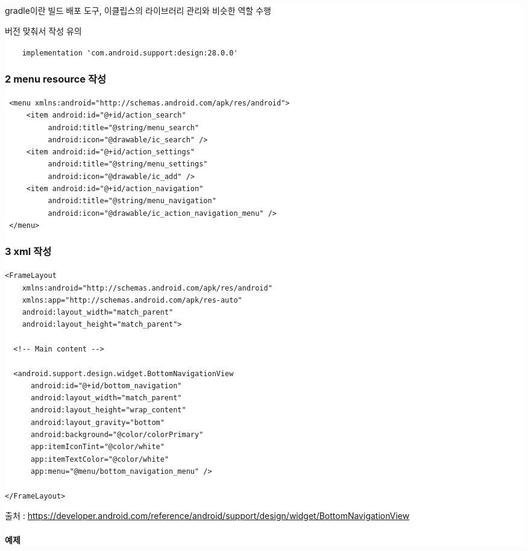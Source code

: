 gradle이란
빌드 배포 도구, 이클립스의 라이브러리 관리와 비슷한 역할 수행

버전 맞춰서 작성 유의

```
    implementation 'com.android.support:design:28.0.0'
```

### 2 menu resource 작성

```
 <menu xmlns:android="http://schemas.android.com/apk/res/android">
     <item android:id="@+id/action_search"
          android:title="@string/menu_search"
          android:icon="@drawable/ic_search" />
     <item android:id="@+id/action_settings"
          android:title="@string/menu_settings"
          android:icon="@drawable/ic_add" />
     <item android:id="@+id/action_navigation"
          android:title="@string/menu_navigation"
          android:icon="@drawable/ic_action_navigation_menu" />
 </menu>
```

### 3 xml 작성

```
<FrameLayout
    xmlns:android="http://schemas.android.com/apk/res/android"
    xmlns:app="http://schemas.android.com/apk/res-auto"
    android:layout_width="match_parent"
    android:layout_height="match_parent">

  <!-- Main content -->

  <android.support.design.widget.BottomNavigationView
      android:id="@+id/bottom_navigation"
      android:layout_width="match_parent"
      android:layout_height="wrap_content"
      android:layout_gravity="bottom"
      android:background="@color/colorPrimary"
      app:itemIconTint="@color/white"
      app:itemTextColor="@color/white"
      app:menu="@menu/bottom_navigation_menu" />

</FrameLayout>

```

출처 : https://developer.android.com/reference/android/support/design/widget/BottomNavigationView

#### 예제

